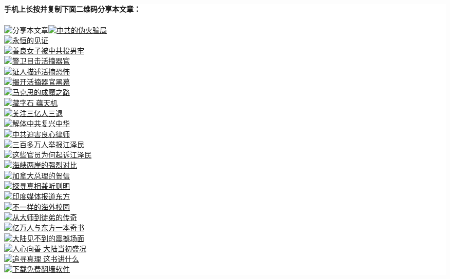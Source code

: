 <strong>手机上长按并复制下面二维码分享本文章：</strong><br><br><img src="https://quickchart.io/qr?size=256&text=https://github.com/1992513/djy/blob/master/gb/24/8/30/n14320769.md%231" title="分享本文章"></td><td VALIGN=TOP><a href="https://github.com/1992513/djy/blob/master/gb/16/1/21/n4622075.md?dfh#1" target="_blank"><img src="https://raw.githubusercontent.com/1992513/djy/master/gb/300/wei-f1.jpg" title="中共的伪火骗局"  alt="中共的伪火骗局"></a><br><a href="https://github.com/1992513/www/blob/master/README.md?dfh#9" target="_blank"><img src="https://raw.githubusercontent.com/1992513/djy/master/gb/300/yong-h.jpg" title="永恒的见证"  alt="永恒的见证"></a><br><a href="https://github.com/1992513/djy/blob/master/gb/13/9/29/n3974789.md?dfh#1" target="_blank"><img src="https://raw.githubusercontent.com/1992513/djy/master/gb/300/shang-lnz.jpg" title="善良女子被中共投男牢"  alt="善良女子被中共投男牢"></a><br><a href="https://github.com/1992513/djy/blob/master/gb/16/3/16/n4663449.md?dfh#1" target="_blank"><img src="https://raw.githubusercontent.com/1992513/djy/master/gb/300/huo-z3.jpg" title="警卫目击活摘器官"  alt="警卫目击活摘器官"></a><br><a href="https://github.com/1992513/djy/blob/master/gb/16/8/7/n8177641.md?dfh#1" target="_blank"><img src="https://raw.githubusercontent.com/1992513/djy/master/gb/300/huo-z4.jpg" title="证人描述活摘恐怖"  alt="证人描述活摘恐怖"></a><br><a href="https://github.com/1992513/djy/blob/master/gb/10/4/19/n2881569.md?dfh#1" target="_blank"><img src="https://raw.githubusercontent.com/1992513/djy/master/gb/300/huo-z1.jpg" title="揭开活摘器官黑幕"  alt="揭开活摘器官黑幕"></a><br><a href="https://github.com/1992513/djy/blob/master/gb/10/11/7/n3077476.md?dfh#1" target="_blank"><img src="https://raw.githubusercontent.com/1992513/djy/master/gb/300/ma-ks.jpg" title="马克思的成魔之路"  alt="马克思的成魔之路"></a><br><a href="https://github.com/1992513/djy/blob/master/gb/14/6/9/n4173977.md?dfh#1" target="_blank"><img src="https://raw.githubusercontent.com/1992513/djy/master/gb/300/chang-zs.jpg" title="藏字石 蕴天机"  alt="藏字石 蕴天机"></a><br><a href="https://github.com/1992513/djy/blob/master/gb/18/5/10/n10381511.md?dfh#1" target="_blank"><img src="https://raw.githubusercontent.com/1992513/djy/master/gb/300/st1.jpg" title="关注三亿人三退"  alt="关注三亿人三退"></a><br><a href="https://github.com/1992513/djy/blob/master/gb/18/3/21/n10237682.md?dfh#1" target="_blank"><img src="https://raw.githubusercontent.com/1992513/djy/master/gb/300/jie-t.jpg" title="解体中共复兴中华"  alt="解体中共复兴中华"></a><br><a href="https://github.com/1992513/djy/blob/master/gb/9/2/9/n2422991.md?dfh#1" target="_blank"><img src="https://raw.githubusercontent.com/1992513/djy/master/gb/300/gao-zs.jpg" title="中共迫害良心律师"  alt="中共迫害良心律师"></a><br><a href="https://github.com/1992513/djy/blob/master/gb/18/12/9/n10900044.md?dfh#1" target="_blank"><img src="https://raw.githubusercontent.com/1992513/djy/master/gb/300/sj1.jpg" title="三百多万人举报江泽民"  alt="三百多万人举报江泽民"></a><br><a href="https://github.com/1992513/djy/blob/master/gb/18/8/28/n10672014.md?dfh#1" target="_blank"><img src="https://raw.githubusercontent.com/1992513/djy/master/gb/300/sj2.jpg" title="这些官员为何起诉江泽民"  alt="这些官员为何起诉江泽民"></a><br><a href="https://github.com/1992513/djy/blob/master/gb/8/12/18/n2367165.md?dfh#1" target="_blank"><img src="https://raw.githubusercontent.com/1992513/djy/master/gb/300/liangan.jpg" title="海峡两岸的强烈对比"  alt="海峡两岸的强烈对比"></a><br><a href="https://github.com/1992513/djy/blob/master/gb/15/12/10/n4593139.md?dfh#1" target="_blank"><img src="https://raw.githubusercontent.com/1992513/djy/master/gb/300/jia-ndzl.jpg" title="加拿大总理的贺信"  alt="加拿大总理的贺信"></a><br><a href="https://github.com/1992513/djy/blob/master/gb/11/6/17/n3289382.md?dfh#1" target="_blank"><img src="https://raw.githubusercontent.com/1992513/djy/master/gb/300/xiao-wd.jpg" title="探寻真相兼听则明"  alt="探寻真相兼听则明"></a><br><a href="https://github.com/1992513/djy/blob/master/gb/18/10/27/n10812623.md?dfh#1" target="_blank"><img src="https://raw.githubusercontent.com/1992513/djy/master/gb/300/yindu.jpg" title="印度媒体报道东方"  alt="印度媒体报道东方"></a><br><a href="https://github.com/1992513/djy/blob/master/gb/18/6/9/n10469652.md?dfh#1" target="_blank"><img src="https://raw.githubusercontent.com/1992513/djy/master/gb/300/xie-j.jpg" title="不一样的海外校园"  alt="不一样的海外校园"></a><br><a href="https://github.com/1992513/djy/blob/master/gb/7/4/5/n1669415.md?dfh#1" target="_blank"><img src="https://raw.githubusercontent.com/1992513/djy/master/gb/300/li-up.jpg" title="从大师到徒弟的传奇"  alt="从大师到徒弟的传奇"></a><br><a href="https://github.com/1992513/djy/blob/master/gb/17/5/26/n9191512.md?dfh#1" target="_blank"><img src="https://raw.githubusercontent.com/1992513/djy/master/gb/300/zfl2.jpg" title="亿万人与东方一本奇书"  alt="亿万人与东方一本奇书"></a><br><a href="https://github.com/1992513/djy/blob/master/gb/13/11/27/n4020290.md?dfh#1" target="_blank"><img src="https://raw.githubusercontent.com/1992513/djy/master/gb/300/zhen-h.jpg" title="大陆见不到的震撼场面"  alt="大陆见不到的震撼场面"></a><br><a href="https://github.com/1992513/djy/blob/master/gb/15/7/17/n4482910.md?dfh#1" target="_blank"><img src="https://raw.githubusercontent.com/1992513/djy/master/gb/300/dalu-sk.jpg" title="人心向善 大陆当初盛况"  alt="人心向善 大陆当初盛况"></a><br><a href="https://github.com/1992513/djy/blob/master/gb/19/1/5/n10955468.md?dfh#1" target="_blank"><img src="https://raw.githubusercontent.com/1992513/djy/master/gb/300/zfl1.jpg" title="追寻真理 这书讲什么"  alt="追寻真理 这书讲什么"></a><br><a href="https://github.com/1992513/www/blob/master/README.md?dfh#1" target="_blank"><img src="https://raw.githubusercontent.com/1992513/djy/master/gb/300/fq1.jpg" title="下载免费翻墙软件"  alt="下载免费翻墙软件"></a><br></td></tr></table>

